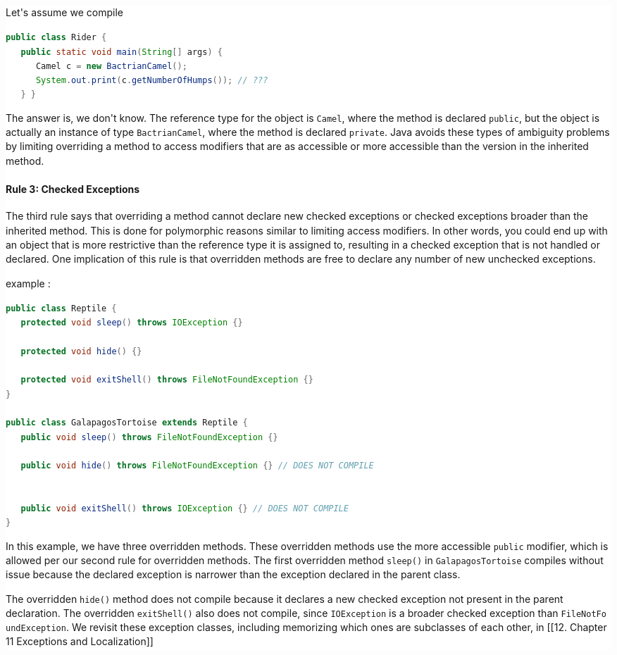 Let's assume we compile 

```java
public class Rider {
   public static void main(String[] args) {
      Camel c = new BactrianCamel();
      System.out.print(c.getNumberOfHumps()); // ???
   } }
```

The answer is, we don't know. The reference type for the object is `Camel`, where the method is declared `public`, but the object is actually an instance of type `BactrianCamel`, where the method is declared `private`. Java avoids these types of ambiguity problems by limiting overriding a method to access modifiers that are as accessible or more accessible than the version in the inherited method.

#### Rule 3: Checked Exceptions

The third rule says that overriding a method cannot declare new checked exceptions or checked exceptions broader than the inherited method. This is done for polymorphic reasons similar to limiting access modifiers. In other words, you could end up with an object that is more restrictive than the reference type it is assigned to, resulting in a checked exception that is not handled or declared. One implication of this rule is that overridden methods are free to declare any number of new unchecked exceptions.

example :
```java
public class Reptile {
   protected void sleep() throws IOException {}
 
   protected void hide() {}
 
   protected void exitShell() throws FileNotFoundException {}
}
 
public class GalapagosTortoise extends Reptile {
   public void sleep() throws FileNotFoundException {}
 
   public void hide() throws FileNotFoundException {} // DOES NOT COMPILE
 
 
   public void exitShell() throws IOException {} // DOES NOT COMPILE
}
```

In this example, we have three overridden methods. These overridden methods use the more accessible `public` modifier, which is allowed per our second rule for overridden methods. The first overridden method `sleep()` in `GalapagosTortoise` compiles without issue because the declared exception is narrower than the exception declared in the parent class.

The overridden `hide()` method does not compile because it declares a new checked exception not present in the parent declaration. The overridden `exitShell()` also does not compile, since `IOException` is a broader checked exception than `FileNotFoundException`. We revisit these exception classes, including memorizing which ones are subclasses of each other, in [[12. Chapter 11  Exceptions and Localization]]
